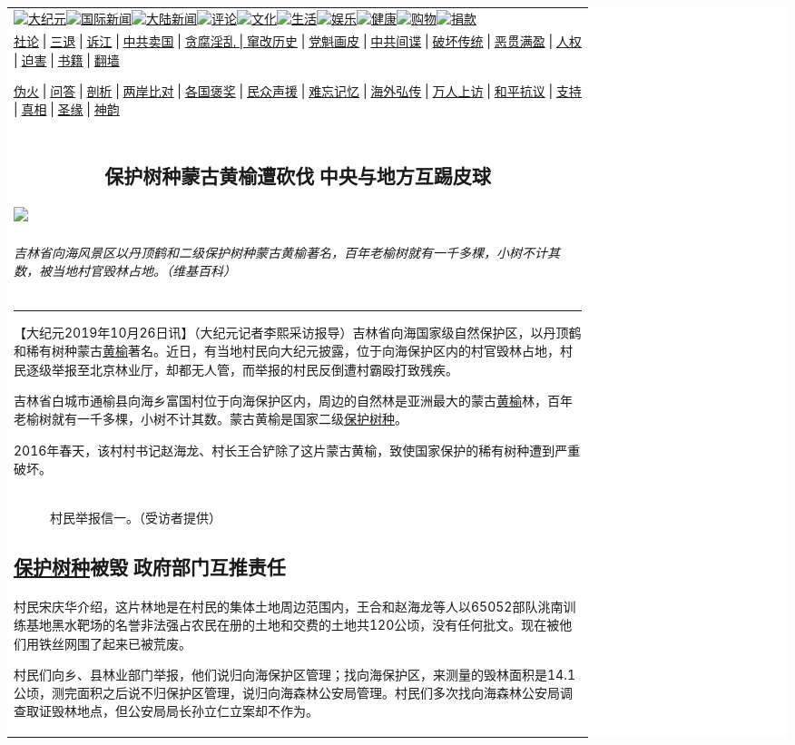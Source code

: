 <a name="1" id="1" target="_blank"></a><span id="1"></span>
<table border="0"><tr><td colspan="2" VALIGN=TOP><a href="https://github.com/mprjd2205/djy/blob/master/gb/nsc413.md#1"><img src="https://gitlab.com/szzdlab/www/raw/master/t/djy/1.jpg" title="大纪元"></a><a href="https://github.com/mprjd2205/djy/blob/master/gb/n24hr.md#1"><img src="https://gitlab.com/szzdlab/www/raw/master/t/djy/3.jpg" title="国际新闻"></a><a href="https://github.com/mprjd2205/djy/blob/master/gb/nsc413.md#1"><img src="https://gitlab.com/szzdlab/www/raw/master/t/djy/4.jpg" title="大陆新闻"></a><a href="https://github.com/mprjd2205/djy/blob/master/gb/news392.md#1"><img src="https://gitlab.com/szzdlab/www/raw/master/t/djy/5.jpg" title="评论"></a><a href="https://github.com/mprjd2205/djy/blob/master/gb/news2007.md#1"><img src="https://gitlab.com/szzdlab/www/raw/master/t/djy/6.jpg" title="文化"></a><a href="https://github.com/mprjd2205/djy/blob/master/gb/news2008.md#1"><img src="https://gitlab.com/szzdlab/www/raw/master/t/djy/7.jpg" title="生活"></a><a href="https://github.com/mprjd2205/djy/blob/master/gb/ncyule.md#1"><img src="https://gitlab.com/szzdlab/www/raw/master/t/djy/8.jpg" title="娱乐"></a><a href="https://github.com/mprjd2205/djy/blob/master/gb/nsc1002.md#1"><img src="https://gitlab.com/szzdlab/www/raw/master/t/djy/9.jpg" title="健康"><a href="https://www.youlucky.com"><img src="https://gitlab.com/szzdlab/www/raw/master/t/djy/10.jpg" title="购物"></a><a href="https://www.supportepoch.org/donation?utm_medium=epochtimes&utm_source=referral&utm_campaign=donate_button_djyhomepage"><img src="https://gitlab.com/szzdlab/www/raw/master/t/djy/12.jpg" title="捐款"></a></td></tr>
<tr><td colspan="2" VALIGN=TOP><a target="_blank" href="https://github.com/mprjd2205/djy/blob/master/gb/9p.md#1">社论</a> | <a target="_blank" href="https://github.com/mprjd2205/djy/blob/master/gb/nf5657.md#1">三退</a> | <a target="_blank" href="https://github.com/mprjd2205/djy/blob/master/gb/nf6123.md#1">诉江</a> | <a target="_blank" href="https://github.com/mprjd2205/djy/blob/master/gb/nf1176117.md#1">中共卖国</a> | <a target="_blank" href="https://github.com/mprjd2205/djy/blob/master/gb/nf5773.md#1">贪腐淫乱 | <a target="_blank" href="https://github.com/mprjd2205/djy/blob/master/gb/nf1176115.md#1">窜改历史</a> | <a target="_blank" href="https://github.com/mprjd2205/djy/blob/master/gb/nf1176107.md#1">党魁画皮</a> | <a target="_blank" href="https://github.com/mprjd2205/djy/blob/master/gb/nf1320400.md#1">中共间谍</a> | <a target="_blank" href="https://github.com/mprjd2205/djy/blob/master/gb/nf1176114.md#1">破坏传统</a> | <a target="_blank" href="https://github.com/mprjd2205/djy/blob/master/gb/nf5287.md#1">恶贯满盈</a> | <a target="_blank" href="https://github.com/mprjd2205/djy/blob/master/gb/ncid278.md#1">人权</a> | <a target="_blank" href="https://github.com/mprjd2205/djy/blob/master/gb/nf1176111.md#1">迫害</a> | <a target="_blank" href="https://github.com/mprjd2205/djy/blob/master/gb/nf1235328.md#1">书籍</a> | <a target="_blank" href="https://github.com/mprjd2205/www/blob/master/README.md?zsrh#1">翻墙</a></p><p><a target="_blank" href="https://github.com/mprjd2205/djy/blob/master/gb/nf5562.md#1">伪火</a> | <a target="_blank" href="https://github.com/mprjd2205/djy/blob/master/gb/nf4378.md#1">问答</a> | <a target="_blank" href="https://github.com/mprjd2205/djy/blob/master/gb/nf5792.md#1">剖析</a> | <a target="_blank" href="https://github.com/mprjd2205/djy/blob/master/gb/nf5735.md#1">两岸比对</a> | <a target="_blank" href="https://github.com/mprjd2205/djy/blob/master/gb/nf6119.md#1">各国褒奖</a> | <a target="_blank" href="https://github.com/mprjd2205/djy/blob/master/gb/nf6120.md#1">民众声援</a> | <a target="_blank" href="https://github.com/mprjd2205/djy/blob/master/gb/nf1188594.md#1">难忘记忆</a> | <a target="_blank" href="https://github.com/mprjd2205/djy/blob/master/gb/nf3180.md#1">海外弘传</a> | <a target="_blank" href="https://github.com/mprjd2205/djy/blob/master/gb/nf5410.md#1">万人上访</a> | <a target="_blank" href="https://github.com/mprjd2205/ntdtv/blob/master/gb/prog1530_1.md#1">和平抗议</a> | <a target="_blank" href="https://github.com/mprjd2205/djy/blob/master/gb/nf4386.md#1">支持</a> | <a target="_blank" href="https://github.com/mprjd2205/djy/blob/master/gb/nf4389.md#1">真相</a> | <a target="_blank" href="https://github.com/mprjd2205/djy/blob/master/gb/nf5790.md#1">圣缘</a> | <a target="_blank" href="https://github.com/mprjd2205/djy/blob/master/gb/nf4786.md#1">神韵</a></td></tr>
<tr><td VALIGN=TOP width="626"><h2 align=center>保护树种蒙古黄榆遭砍伐 中央与地方互踢皮球</h2>
<img src="http://i.epochtimes.com/assets/uploads/2019/10/Ulmus_macrocarpa_Morton-600x400.jpg" />
<h6>吉林省向海风景区以丹顶鹤和二级保护树种蒙古黄榆著名，百年老榆树就有一千多棵，小树不计其数，被当地村官毁林占地。（维基百科）
</h6>
<hr>
<p>【大纪元2019年10月26日讯】（大纪元记者李熙采访报导）吉林省向海国家级自然保护区，以丹顶鹤和稀有树种蒙古<a href="https://github.com/mprjd2205/djy/blob/master/gb/tag/%E9%BB%84%E6%A6%86.md">黄榆</a>著名。近日，有当地村民向大纪元披露，位于向海保护区内的村官毁林占地，村民逐级举报至北京林业厅，却都无人管，而举报的村民反倒遭村霸殴打致残疾。</p>
<p>吉林省白城市通榆县向海乡富国村位于向海保护区内，周边的自然林是亚洲最大的蒙古<a href="https://github.com/mprjd2205/djy/blob/master/gb/tag/%E9%BB%84%E6%A6%86.md">黄榆</a>林，百年老榆树就有一千多棵，小树不计其数。蒙古黄榆是国家二级<a href="https://github.com/mprjd2205/djy/blob/master/gb/tag/%E4%BF%9D%E6%8A%A4%E6%A0%91%E7%A7%8D.md">保护树种</a>。</p>
<p>2016年春天，该村村书记赵海龙、村长王合铲除了这片蒙古黄榆，致使国家保护的稀有树种遭到严重破坏。</p>
<figure id="attachment_11613370" style="width: 244px" class="wp-caption aligncenter"><a href="http://i.epochtimes.com/assets/uploads/2019/10/S__13426692.jpg"><img class="wp-image-11613370 " src="http://i.epochtimes.com/assets/uploads/2019/10/S__13426692-450x600.jpg" alt="" width="244" b="325" /></a><figcaption class="wp-caption-text">村民举报信一。（受访者提供）</figcaption></figure>
<h2><a href="https://github.com/mprjd2205/djy/blob/master/gb/tag/%E4%BF%9D%E6%8A%A4%E6%A0%91%E7%A7%8D.md">保护树种</a>被毁 政府部门互推责任</h2>
<p>村民宋庆华介绍，这片林地是在村民的集体土地周边范围内，王合和赵海龙等人以65052部队洮南训练基地黑水靶场的名誉非法强占农民在册的土地和交费的土地共120公顷，没有任何批文。现在被他们用铁丝网围了起来已被荒废。</p>
<p>村民们向乡、县林业部门举报，他们说归向海保护区管理；找向海保护区，来测量的毁林面积是14.1公顷，测完面积之后说不归保护区管理，说归向海森林公安局管理。村民们多次找向海森林公安局调查取证毁林地点，但公安局局长孙立仁立案却不作为。</p>